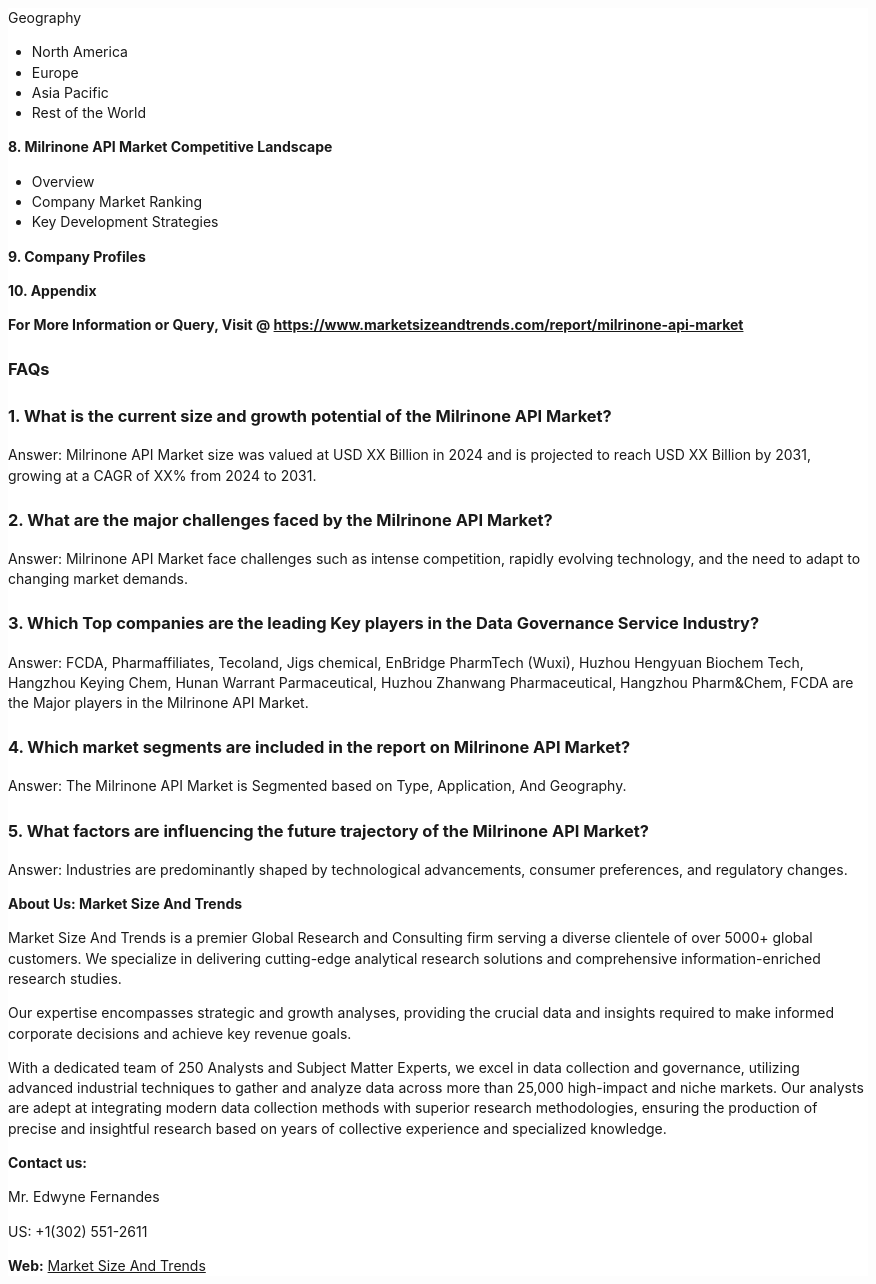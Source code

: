 Geography</span></strong></p></div><div class="" data-test-id=""><ul><li><span class="">North America</span></li><li><span class="">Europe</span></li><li><span class="">Asia Pacific</span></li><li><span class="">Rest of the World</span></li></ul></div><div class="" data-test-id=""><p><strong><span class="">8. Milrinone API Market Competitive Landscape</span></strong></p></div><div class="" data-test-id=""><ul><li><span class="">Overview</span></li><li><span class="">Company Market Ranking</span></li><li><span class="">Key Development Strategies</span></li></ul></div><div class="" data-test-id=""><p><strong><span class="">9. Company Profiles</span></strong></p></div><div class="" data-test-id=""><p><strong><span class="">10. Appendix</span></strong></p></div><div class="" data-test-id=""><p><strong><span class="">For More Information or Query, Visit @ <a href="https://www.marketsizeandtrends.com/report/milrinone-api-market" target="_blank">https://www.marketsizeandtrends.com/report/milrinone-api-market</a></span></strong></p></div><div class="" data-test-id=""><div class="article-main__content" data-test-id="publishing-text-block"><h3><strong><span class="">FAQs</span></strong></h3></div><div class="article-main__content" data-test-id="publishing-text-block"><h3><span class="">1. What is the current size and growth potential of the Milrinone API Market?</span></h3></div><div class="article-main__content" data-test-id="publishing-text-block"><p><span class="font-[700]">Answer</span><span class="">: Milrinone API Market size was valued at USD XX Billion in 2024 and is projected to reach USD XX Billion by 2031, growing at a CAGR of XX% from 2024 to 2031.</span></p></div><div class="article-main__content" data-test-id="publishing-text-block"><h3><span class="">2. What are the major challenges faced by the Milrinone API Market?</span></h3></div><div class="article-main__content" data-test-id="publishing-text-block"><p><span class="font-[700]">Answer</span><span class="">: Milrinone API Market face challenges such as intense competition, rapidly evolving technology, and the need to adapt to changing market demands.</span></p></div><div class="article-main__content" data-test-id="publishing-text-block"><h3><span class="">3. Which Top companies are the leading Key players in the Data Governance Service Industry?</span></h3></div><div class="article-main__content" data-test-id="publishing-text-block"><p><span class="font-[700]">Answer</span><span class="">: FCDA, Pharmaffiliates, Tecoland, Jigs chemical, EnBridge PharmTech (Wuxi), Huzhou Hengyuan Biochem Tech, Hangzhou Keying Chem, Hunan Warrant Parmaceutical, Huzhou Zhanwang Pharmaceutical, Hangzhou Pharm&Chem, FCDA are the Major players in the Milrinone API Market.</span></p></div><div class="article-main__content" data-test-id="publishing-text-block"><h3><span class="">4. Which market segments are included in the report on Milrinone API Market?</span></h3></div><div class="article-main__content" data-test-id="publishing-text-block"><p><span class="font-[700]">Answer</span><span class="">: The Milrinone API Market is Segmented based on Type, Application, And Geography.</span></p></div><div class="article-main__content" data-test-id="publishing-text-block"><h3><span class="">5. What factors are influencing the future trajectory of the Milrinone API Market?</span></h3></div><div class="article-main__content" data-test-id="publishing-text-block"><p><span class="font-[700]">Answer:</span><span class="">&nbsp;Industries are predominantly shaped by technological advancements, consumer preferences, and regulatory changes.</span></p></div><p><strong><span class="">About Us: Market Size And Trends</span></strong></p></div><div class="" data-test-id=""><p><span class="">Market Size And Trends is a premier Global Research and Consulting firm serving a diverse clientele of over 5000+ global customers. We specialize in delivering cutting-edge analytical research solutions and comprehensive information-enriched research studies.</span></p></div><div class="" data-test-id=""><p><span class="">Our expertise encompasses strategic and growth analyses, providing the crucial data and insights required to make informed corporate decisions and achieve key revenue goals.</span></p></div><div class="" data-test-id=""><p><span class="">With a dedicated team of 250 Analysts and Subject Matter Experts, we excel in data collection and governance, utilizing advanced industrial techniques to gather and analyze data across more than 25,000 high-impact and niche markets. Our analysts are adept at integrating modern data collection methods with superior research methodologies, ensuring the production of precise and insightful research based on years of collective experience and specialized knowledge.</span></p></div><div class="" data-test-id=""><p><strong><span class="">Contact us:</span></strong></p></div><div class="" data-test-id=""><p><span class="">Mr. Edwyne Fernandes</span></p></div><div class="" data-test-id=""><p><span class="">US: +1(302) 551-2611<br /></span></p><p><span class=""><strong>Web:</strong> <a href="https://www.marketsizeandtrends.com/" target="_blank">Market Size And Trends</a></span></p></div>

